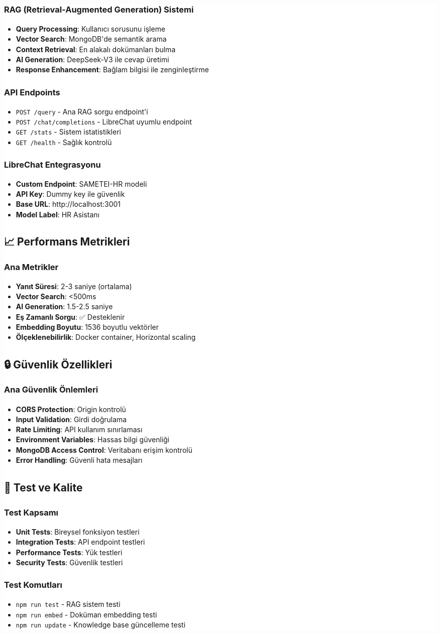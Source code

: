### RAG (Retrieval-Augmented Generation) Sistemi
- **Query Processing**: Kullanıcı sorusunu işleme
- **Vector Search**: MongoDB'de semantik arama
- **Context Retrieval**: En alakalı dokümanları bulma
- **AI Generation**: DeepSeek-V3 ile cevap üretimi
- **Response Enhancement**: Bağlam bilgisi ile zenginleştirme

### API Endpoints
- `POST /query` - Ana RAG sorgu endpoint'i
- `POST /chat/completions` - LibreChat uyumlu endpoint
- `GET /stats` - Sistem istatistikleri
- `GET /health` - Sağlık kontrolü

### LibreChat Entegrasyonu
- **Custom Endpoint**: SAMETEI-HR modeli
- **API Key**: Dummy key ile güvenlik
- **Base URL**: http://localhost:3001
- **Model Label**: HR Asistanı

## 📈 Performans Metrikleri

### Ana Metrikler
- **Yanıt Süresi**: 2-3 saniye (ortalama)
- **Vector Search**: <500ms
- **AI Generation**: 1.5-2.5 saniye
- **Eş Zamanlı Sorgu**: ✅ Desteklenir
- **Embedding Boyutu**: 1536 boyutlu vektörler
- **Ölçeklenebilirlik**: Docker container, Horizontal scaling

## 🔒 Güvenlik Özellikleri

### Ana Güvenlik Önlemleri
- **CORS Protection**: Origin kontrolü
- **Input Validation**: Girdi doğrulama
- **Rate Limiting**: API kullanım sınırlaması
- **Environment Variables**: Hassas bilgi güvenliği
- **MongoDB Access Control**: Veritabanı erişim kontrolü
- **Error Handling**: Güvenli hata mesajları

## 🧪 Test ve Kalite

### Test Kapsamı
- **Unit Tests**: Bireysel fonksiyon testleri
- **Integration Tests**: API endpoint testleri
- **Performance Tests**: Yük testleri
- **Security Tests**: Güvenlik testleri

### Test Komutları
- `npm run test` - RAG sistem testi
- `npm run embed` - Doküman embedding testi
- `npm run update` - Knowledge base güncelleme testi

